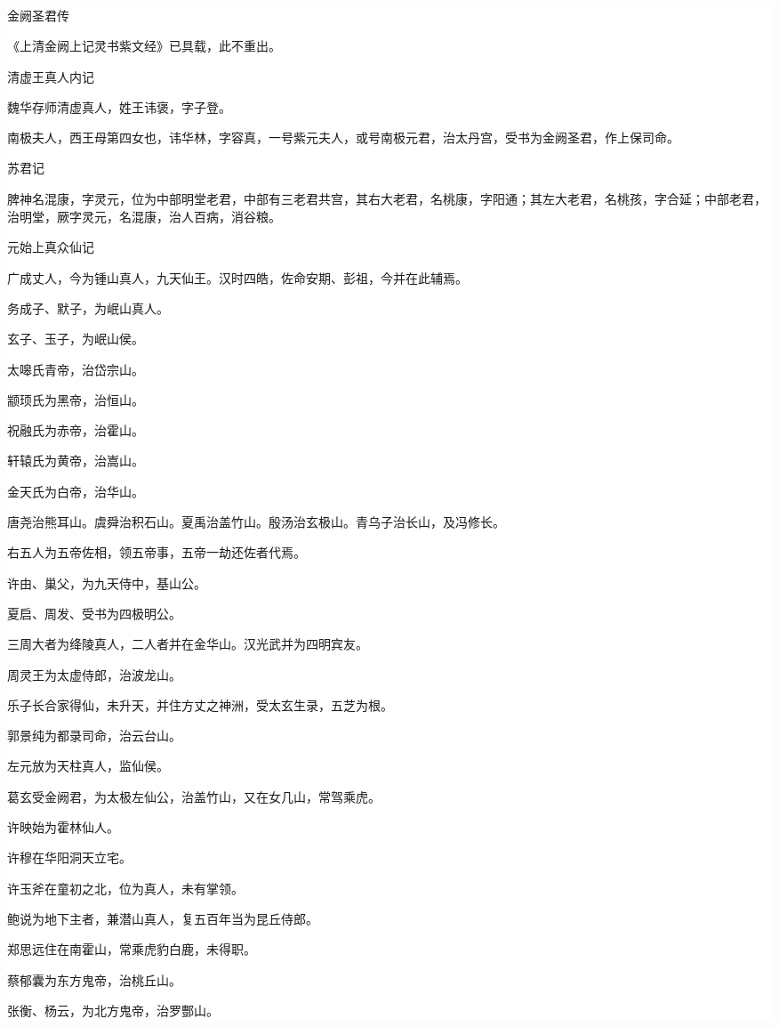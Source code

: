 金阙圣君传  

《上清金阙上记灵书紫文经》已具载，此不重出。  

清虚王真人内记  

魏华存师清虚真人，姓王讳褒，字子登。  

南极夫人，西王母第四女也，讳华林，字容真，一号紫元夫人，或号南极元君，治太丹宫，受书为金阙圣君，作上保司命。  

苏君记  

脾神名混康，字灵元，位为中部明堂老君，中部有三老君共宫，其右大老君，名桃康，字阳通；其左大老君，名桃孩，字合延；中部老君，治明堂，厥字灵元，名混康，治人百病，消谷粮。  

元始上真众仙记  

广成丈人，今为锺山真人，九天仙王。汉时四皓，佐命安期、彭祖，今并在此辅焉。  

务成子、默子，为岷山真人。  

玄子、玉子，为岷山侯。  

太嗥氏青帝，治岱宗山。  

颛顼氏为黑帝，治恒山。  

祝融氏为赤帝，治霍山。  

轩辕氏为黄帝，治嵩山。  

金天氏为白帝，治华山。  

唐尧治熊耳山。虞舜治积石山。夏禹治盖竹山。殷汤治玄极山。青乌子治长山，及冯修长。  

右五人为五帝佐相，领五帝事，五帝一劫还佐者代焉。  

许由、巢父，为九天侍中，基山公。  

夏启、周发、受书为四极明公。  

三周大者为绛陵真人，二人者并在金华山。汉光武并为四明宾友。  

周灵王为太虚侍郎，治波龙山。  

乐子长合家得仙，未升天，并住方丈之神洲，受太玄生录，五芝为根。  

郭景纯为都录司命，治云台山。  

左元放为天柱真人，监仙侯。  

葛玄受金阙君，为太极左仙公，治盖竹山，又在女几山，常驾乘虎。  

许映始为霍林仙人。  

许穆在华阳洞天立宅。  

许玉斧在童初之北，位为真人，未有掌领。  

鲍说为地下主者，兼潜山真人，复五百年当为昆丘侍郎。  

郑思远住在南霍山，常乘虎豹白鹿，未得职。  

蔡郁囊为东方鬼帝，治桃丘山。  

张衡、杨云，为北方鬼帝，治罗酆山。  
